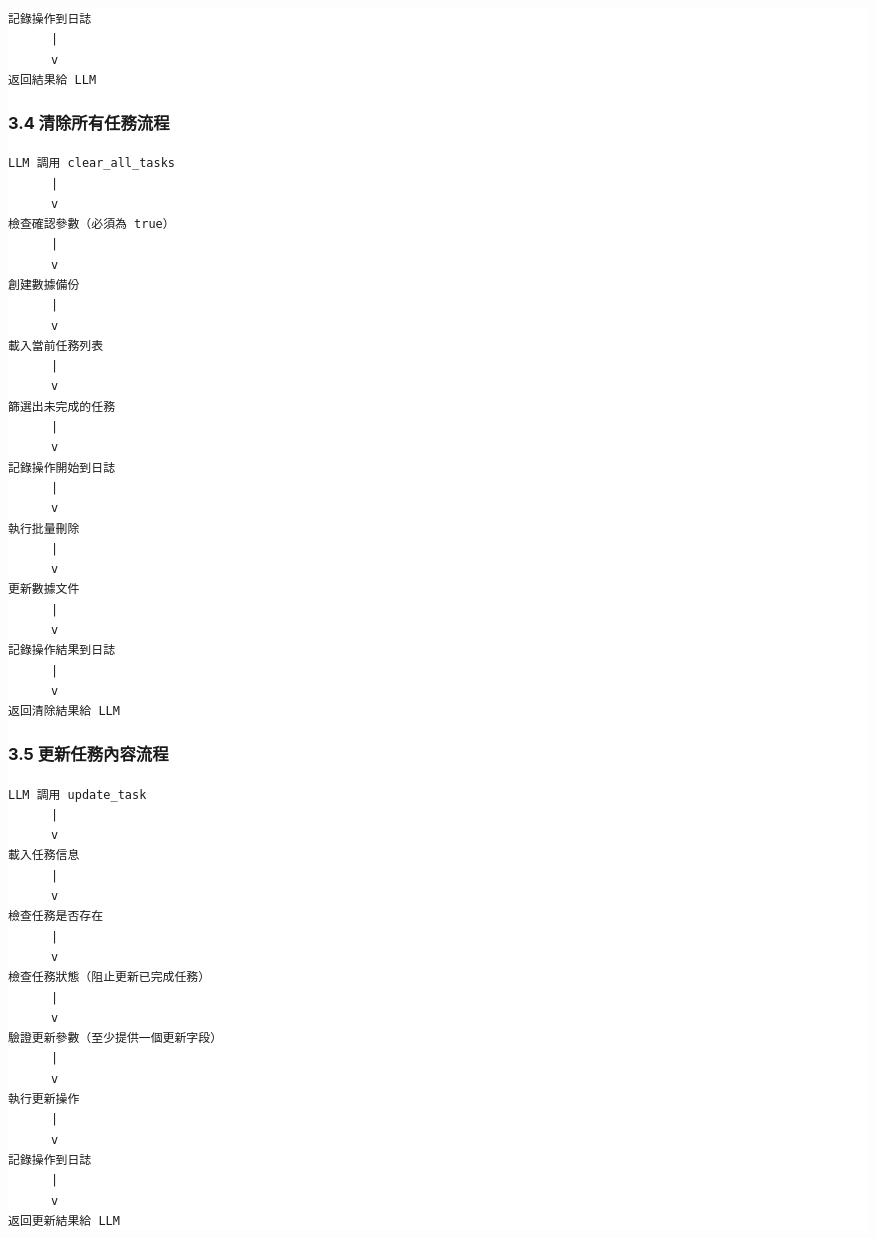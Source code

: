 ```
記錄操作到日誌
      |
      v
返回結果給 LLM
```

### 3.4 清除所有任務流程

```
LLM 調用 clear_all_tasks
      |
      v
檢查確認參數（必須為 true）
      |
      v
創建數據備份
      |
      v
載入當前任務列表
      |
      v
篩選出未完成的任務
      |
      v
記錄操作開始到日誌
      |
      v
執行批量刪除
      |
      v
更新數據文件
      |
      v
記錄操作結果到日誌
      |
      v
返回清除結果給 LLM
```

### 3.5 更新任務內容流程

```
LLM 調用 update_task
      |
      v
載入任務信息
      |
      v
檢查任務是否存在
      |
      v
檢查任務狀態（阻止更新已完成任務）
      |
      v
驗證更新參數（至少提供一個更新字段）
      |
      v
執行更新操作
      |
      v
記錄操作到日誌
      |
      v
返回更新結果給 LLM
```